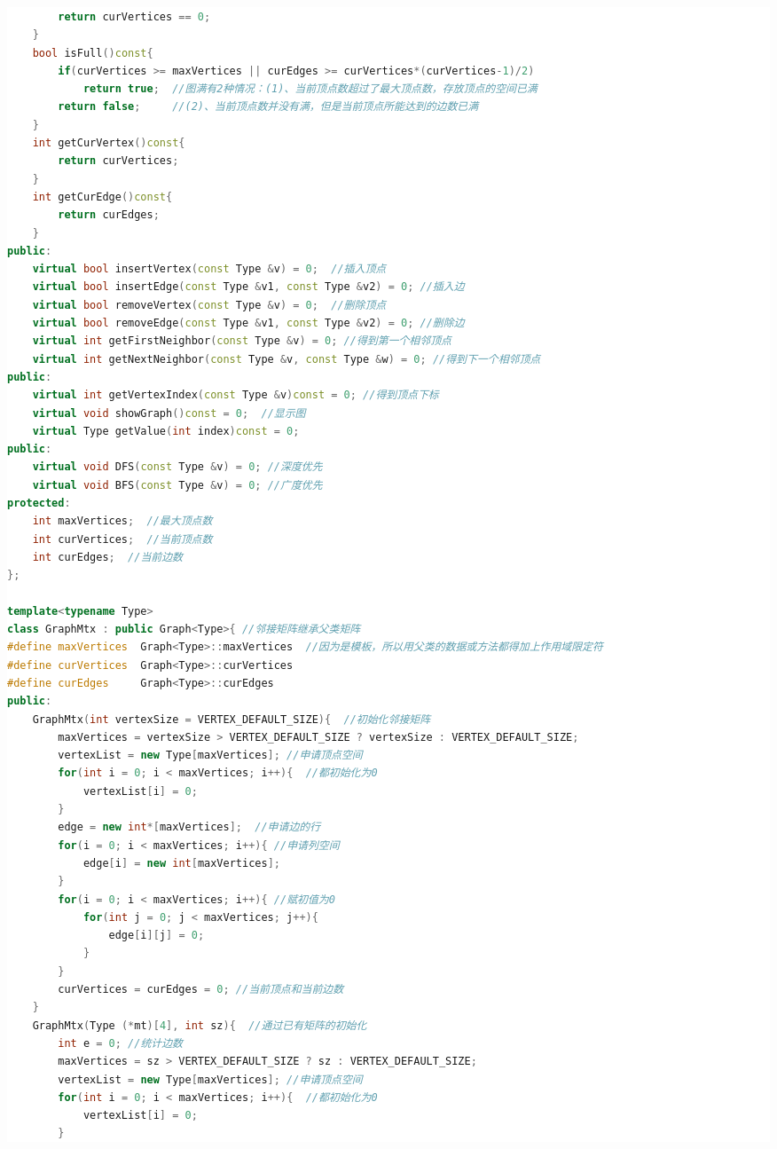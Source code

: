 ```cpp
        return curVertices == 0;
    }
    bool isFull()const{
        if(curVertices >= maxVertices || curEdges >= curVertices*(curVertices-1)/2)
            return true;  //图满有2种情况：(1)、当前顶点数超过了最大顶点数，存放顶点的空间已满
        return false;     //(2)、当前顶点数并没有满，但是当前顶点所能达到的边数已满
    }
    int getCurVertex()const{
        return curVertices;
    }
    int getCurEdge()const{
        return curEdges;
    }
public:
    virtual bool insertVertex(const Type &v) = 0;  //插入顶点
    virtual bool insertEdge(const Type &v1, const Type &v2) = 0; //插入边
    virtual bool removeVertex(const Type &v) = 0;  //删除顶点
    virtual bool removeEdge(const Type &v1, const Type &v2) = 0; //删除边
    virtual int getFirstNeighbor(const Type &v) = 0; //得到第一个相邻顶点
    virtual int getNextNeighbor(const Type &v, const Type &w) = 0; //得到下一个相邻顶点
public:
    virtual int getVertexIndex(const Type &v)const = 0; //得到顶点下标
    virtual void showGraph()const = 0;  //显示图
    virtual Type getValue(int index)const = 0; 
public:
    virtual void DFS(const Type &v) = 0; //深度优先
    virtual void BFS(const Type &v) = 0; //广度优先
protected:
    int maxVertices;  //最大顶点数
    int curVertices;  //当前顶点数
    int curEdges;  //当前边数
};

template<typename Type>
class GraphMtx : public Graph<Type>{ //邻接矩阵继承父类矩阵
#define maxVertices  Graph<Type>::maxVertices  //因为是模板，所以用父类的数据或方法都得加上作用域限定符
#define curVertices  Graph<Type>::curVertices
#define curEdges     Graph<Type>::curEdges
public:
    GraphMtx(int vertexSize = VERTEX_DEFAULT_SIZE){  //初始化邻接矩阵
        maxVertices = vertexSize > VERTEX_DEFAULT_SIZE ? vertexSize : VERTEX_DEFAULT_SIZE;
        vertexList = new Type[maxVertices]; //申请顶点空间
        for(int i = 0; i < maxVertices; i++){  //都初始化为0
            vertexList[i] = 0;
        }
        edge = new int*[maxVertices];  //申请边的行
        for(i = 0; i < maxVertices; i++){ //申请列空间
            edge[i] = new int[maxVertices];
        }
        for(i = 0; i < maxVertices; i++){ //赋初值为0 
            for(int j = 0; j < maxVertices; j++){
                edge[i][j] = 0;
            }
        }
        curVertices = curEdges = 0; //当前顶点和当前边数
    }
    GraphMtx(Type (*mt)[4], int sz){  //通过已有矩阵的初始化
        int e = 0; //统计边数
        maxVertices = sz > VERTEX_DEFAULT_SIZE ? sz : VERTEX_DEFAULT_SIZE;
        vertexList = new Type[maxVertices]; //申请顶点空间
        for(int i = 0; i < maxVertices; i++){  //都初始化为0
            vertexList[i] = 0;
        }
```